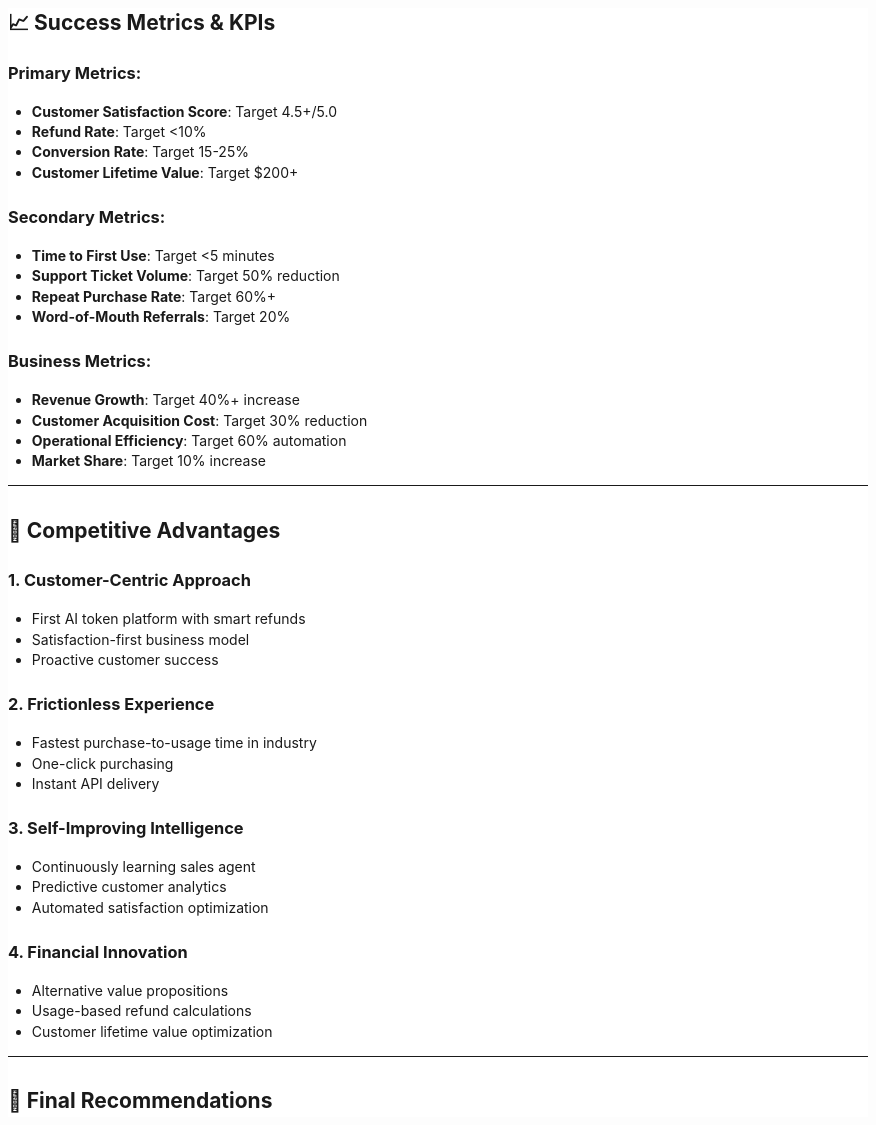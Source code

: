 
## 📈 **Success Metrics & KPIs**

### **Primary Metrics:**
- **Customer Satisfaction Score**: Target 4.5+/5.0
- **Refund Rate**: Target <10%
- **Conversion Rate**: Target 15-25%
- **Customer Lifetime Value**: Target $200+

### **Secondary Metrics:**
- **Time to First Use**: Target <5 minutes
- **Support Ticket Volume**: Target 50% reduction
- **Repeat Purchase Rate**: Target 60%+
- **Word-of-Mouth Referrals**: Target 20%

### **Business Metrics:**
- **Revenue Growth**: Target 40%+ increase
- **Customer Acquisition Cost**: Target 30% reduction
- **Operational Efficiency**: Target 60% automation
- **Market Share**: Target 10% increase

---

## 🌟 **Competitive Advantages**

### **1. Customer-Centric Approach**
- First AI token platform with smart refunds
- Satisfaction-first business model
- Proactive customer success

### **2. Frictionless Experience**
- Fastest purchase-to-usage time in industry
- One-click purchasing
- Instant API delivery

### **3. Self-Improving Intelligence**
- Continuously learning sales agent
- Predictive customer analytics
- Automated satisfaction optimization

### **4. Financial Innovation**
- Alternative value propositions
- Usage-based refund calculations
- Customer lifetime value optimization

---

## 🎯 **Final Recommendations**
